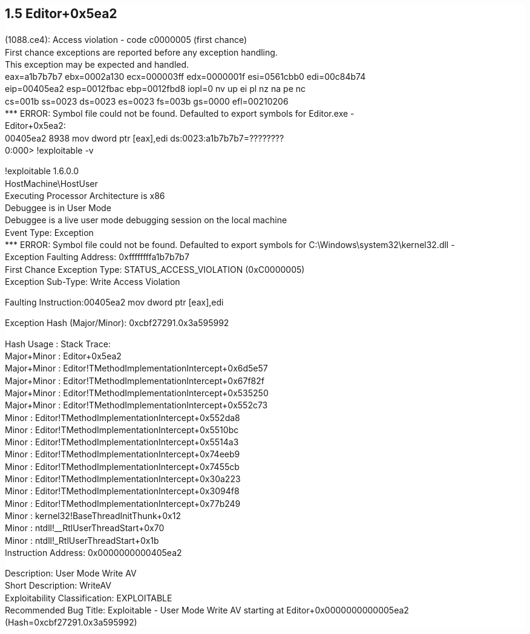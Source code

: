 

## 1.5 Editor+0x5ea2

(1088.ce4): Access violation - code c0000005 (first chance)  
First chance exceptions are reported before any exception handling.  
This exception may be expected and handled.  
eax=a1b7b7b7 ebx=0002a130 ecx=000003ff edx=0000001f esi=0561cbb0 edi=00c84b74  
eip=00405ea2 esp=0012fbac ebp=0012fbd8 iopl=0         nv up ei pl nz na pe nc  
cs=001b  ss=0023  ds=0023  es=0023  fs=003b  gs=0000             efl=00210206  
*** ERROR: Symbol file could not be found.  Defaulted to export symbols for Editor.exe -   
Editor+0x5ea2:  
00405ea2 8938            mov     dword ptr [eax],edi  ds:0023:a1b7b7b7=????????  
0:000> !exploitable -v  

!exploitable 1.6.0.0  
HostMachine\HostUser  
Executing Processor Architecture is x86  
Debuggee is in User Mode  
Debuggee is a live user mode debugging session on the local machine  
Event Type: Exception  
*** ERROR: Symbol file could not be found.  Defaulted to export symbols for     C:\Windows\system32\kernel32.dll -   
Exception Faulting Address: 0xffffffffa1b7b7b7  
First Chance Exception Type: STATUS_ACCESS_VIOLATION (0xC0000005)  
Exception Sub-Type: Write Access Violation  

Faulting Instruction:00405ea2 mov dword ptr [eax],edi  

Exception Hash (Major/Minor): 0xcbf27291.0x3a595992  

 Hash Usage : Stack Trace:  
Major+Minor : Editor+0x5ea2  
Major+Minor : Editor!TMethodImplementationIntercept+0x6d5e57  
Major+Minor : Editor!TMethodImplementationIntercept+0x67f82f  
Major+Minor : Editor!TMethodImplementationIntercept+0x535250  
Major+Minor : Editor!TMethodImplementationIntercept+0x552c73  
Minor       : Editor!TMethodImplementationIntercept+0x552da8  
Minor       : Editor!TMethodImplementationIntercept+0x5510bc  
Minor       : Editor!TMethodImplementationIntercept+0x5514a3  
Minor       : Editor!TMethodImplementationIntercept+0x74eeb9  
Minor       : Editor!TMethodImplementationIntercept+0x7455cb  
Minor       : Editor!TMethodImplementationIntercept+0x30a223  
Minor       : Editor!TMethodImplementationIntercept+0x3094f8  
Minor       : Editor!TMethodImplementationIntercept+0x77b249  
Minor       : kernel32!BaseThreadInitThunk+0x12  
Minor       : ntdll!__RtlUserThreadStart+0x70  
Minor       : ntdll!_RtlUserThreadStart+0x1b  
Instruction Address: 0x0000000000405ea2   

Description: User Mode Write AV   
Short Description: WriteAV   
Exploitability Classification: EXPLOITABLE   
Recommended Bug Title: Exploitable - User Mode Write AV starting at Editor+0x0000000000005ea2   (Hash=0xcbf27291.0x3a595992)   
